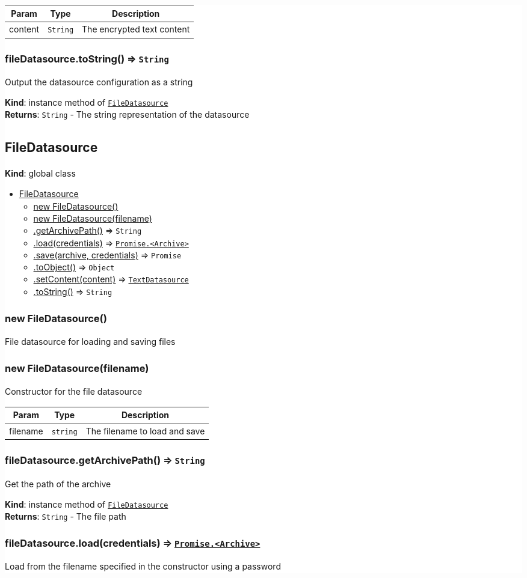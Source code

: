 | Param | Type | Description |
| --- | --- | --- |
| content | <code>String</code> | The encrypted text content |

<a name="TextDatasource+toString"></a>

### fileDatasource.toString() ⇒ <code>String</code>
Output the datasource configuration as a string

**Kind**: instance method of <code>[FileDatasource](#FileDatasource)</code>  
**Returns**: <code>String</code> - The string representation of the datasource  
<a name="FileDatasource"></a>

## FileDatasource
**Kind**: global class  

* [FileDatasource](#FileDatasource)
    * [new FileDatasource()](#new_FileDatasource_new)
    * [new FileDatasource(filename)](#new_FileDatasource_new)
    * [.getArchivePath()](#FileDatasource+getArchivePath) ⇒ <code>String</code>
    * [.load(credentials)](#FileDatasource+load) ⇒ <code>[Promise.&lt;Archive&gt;](#Archive)</code>
    * [.save(archive, credentials)](#FileDatasource+save) ⇒ <code>Promise</code>
    * [.toObject()](#FileDatasource+toObject) ⇒ <code>Object</code>
    * [.setContent(content)](#TextDatasource+setContent) ⇒ <code>[TextDatasource](#TextDatasource)</code>
    * [.toString()](#TextDatasource+toString) ⇒ <code>String</code>

<a name="new_FileDatasource_new"></a>

### new FileDatasource()
File datasource for loading and saving files

<a name="new_FileDatasource_new"></a>

### new FileDatasource(filename)
Constructor for the file datasource


| Param | Type | Description |
| --- | --- | --- |
| filename | <code>string</code> | The filename to load and save |

<a name="FileDatasource+getArchivePath"></a>

### fileDatasource.getArchivePath() ⇒ <code>String</code>
Get the path of the archive

**Kind**: instance method of <code>[FileDatasource](#FileDatasource)</code>  
**Returns**: <code>String</code> - The file path  
<a name="FileDatasource+load"></a>

### fileDatasource.load(credentials) ⇒ <code>[Promise.&lt;Archive&gt;](#Archive)</code>
Load from the filename specified in the constructor using a password
